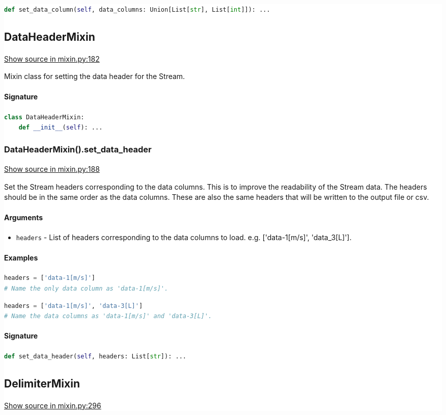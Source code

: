 ```python
def set_data_column(self, data_columns: Union[List[str], List[int]]): ...
```



## DataHeaderMixin

[Show source in mixin.py:182](https://github.com/Gorkowski/particula/blob/main/particula/data/mixin.py#L182)

Mixin class for setting the data header for the Stream.

#### Signature

```python
class DataHeaderMixin:
    def __init__(self): ...
```

### DataHeaderMixin().set_data_header

[Show source in mixin.py:188](https://github.com/Gorkowski/particula/blob/main/particula/data/mixin.py#L188)

Set the Stream headers corresponding to the data columns. This is
to improve the readability of the Stream data. The headers should be
in the same order as the data columns. These are also the same headers
that will be written to the output file or csv.

#### Arguments

- `headers` - List of headers corresponding to the data
    columns to load. e.g. ['data-1[m/s]', 'data_3[L]'].

#### Examples

``` py title="Single header"
headers = ['data-1[m/s]']
# Name the only data column as 'data-1[m/s]'.
```

``` py title="Multiple headers"
headers = ['data-1[m/s]', 'data-3[L]']
# Name the data columns as 'data-1[m/s]' and 'data-3[L]'.
```

#### Signature

```python
def set_data_header(self, headers: List[str]): ...
```



## DelimiterMixin

[Show source in mixin.py:296](https://github.com/Gorkowski/particula/blob/main/particula/data/mixin.py#L296)
